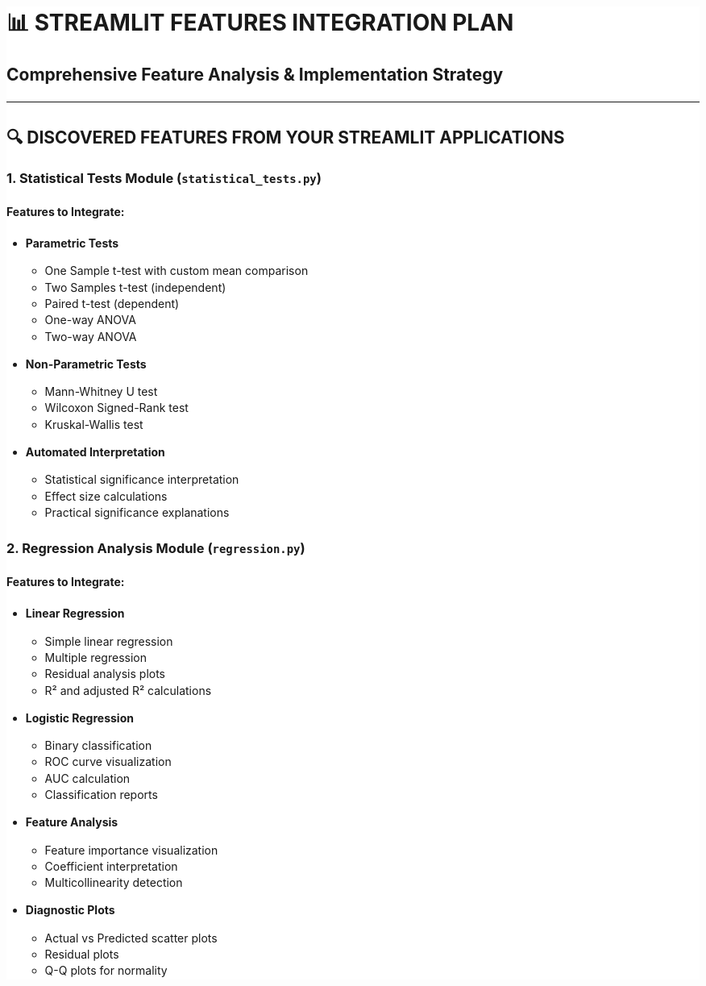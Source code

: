 # 📊 STREAMLIT FEATURES INTEGRATION PLAN
## Comprehensive Feature Analysis & Implementation Strategy

---

## 🔍 DISCOVERED FEATURES FROM YOUR STREAMLIT APPLICATIONS

### 1. **Statistical Tests Module** (`statistical_tests.py`)
#### Features to Integrate:
- **Parametric Tests**
  - One Sample t-test with custom mean comparison
  - Two Samples t-test (independent)
  - Paired t-test (dependent)
  - One-way ANOVA
  - Two-way ANOVA

- **Non-Parametric Tests**
  - Mann-Whitney U test
  - Wilcoxon Signed-Rank test
  - Kruskal-Wallis test

- **Automated Interpretation**
  - Statistical significance interpretation
  - Effect size calculations
  - Practical significance explanations

### 2. **Regression Analysis Module** (`regression.py`)
#### Features to Integrate:
- **Linear Regression**
  - Simple linear regression
  - Multiple regression
  - Residual analysis plots
  - R² and adjusted R² calculations

- **Logistic Regression**
  - Binary classification
  - ROC curve visualization
  - AUC calculation
  - Classification reports

- **Feature Analysis**
  - Feature importance visualization
  - Coefficient interpretation
  - Multicollinearity detection

- **Diagnostic Plots**
  - Actual vs Predicted scatter plots
  - Residual plots
  - Q-Q plots for normality
